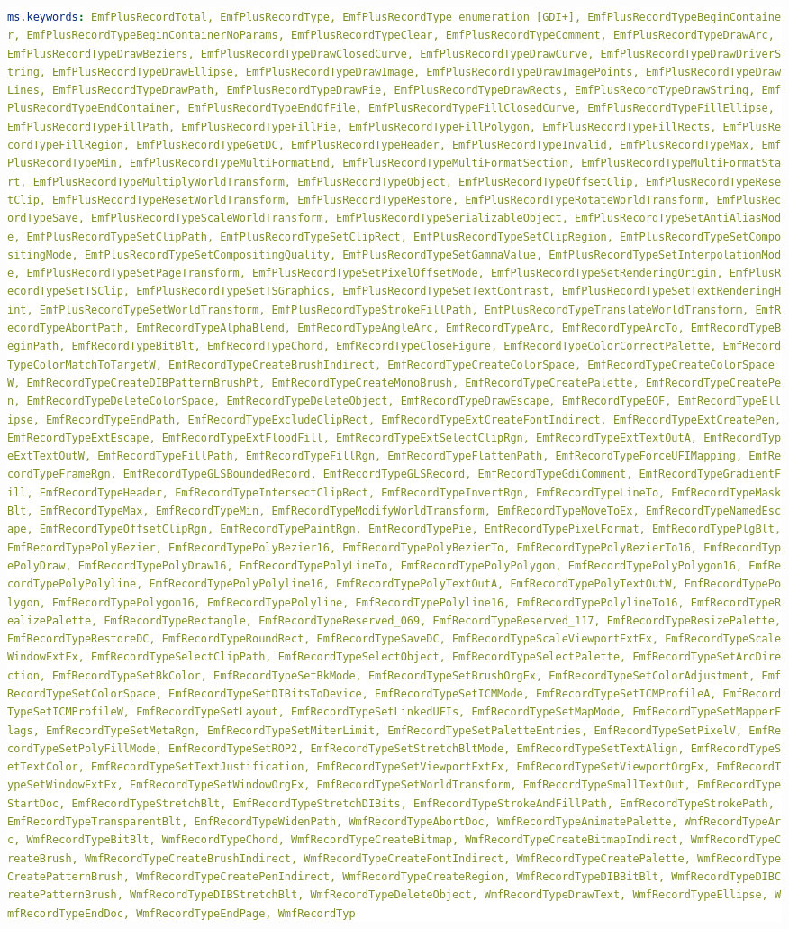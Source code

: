 ```yaml
ms.keywords: EmfPlusRecordTotal, EmfPlusRecordType, EmfPlusRecordType enumeration [GDI+], EmfPlusRecordTypeBeginContainer, EmfPlusRecordTypeBeginContainerNoParams, EmfPlusRecordTypeClear, EmfPlusRecordTypeComment, EmfPlusRecordTypeDrawArc, EmfPlusRecordTypeDrawBeziers, EmfPlusRecordTypeDrawClosedCurve, EmfPlusRecordTypeDrawCurve, EmfPlusRecordTypeDrawDriverString, EmfPlusRecordTypeDrawEllipse, EmfPlusRecordTypeDrawImage, EmfPlusRecordTypeDrawImagePoints, EmfPlusRecordTypeDrawLines, EmfPlusRecordTypeDrawPath, EmfPlusRecordTypeDrawPie, EmfPlusRecordTypeDrawRects, EmfPlusRecordTypeDrawString, EmfPlusRecordTypeEndContainer, EmfPlusRecordTypeEndOfFile, EmfPlusRecordTypeFillClosedCurve, EmfPlusRecordTypeFillEllipse, EmfPlusRecordTypeFillPath, EmfPlusRecordTypeFillPie, EmfPlusRecordTypeFillPolygon, EmfPlusRecordTypeFillRects, EmfPlusRecordTypeFillRegion, EmfPlusRecordTypeGetDC, EmfPlusRecordTypeHeader, EmfPlusRecordTypeInvalid, EmfPlusRecordTypeMax, EmfPlusRecordTypeMin, EmfPlusRecordTypeMultiFormatEnd, EmfPlusRecordTypeMultiFormatSection, EmfPlusRecordTypeMultiFormatStart, EmfPlusRecordTypeMultiplyWorldTransform, EmfPlusRecordTypeObject, EmfPlusRecordTypeOffsetClip, EmfPlusRecordTypeResetClip, EmfPlusRecordTypeResetWorldTransform, EmfPlusRecordTypeRestore, EmfPlusRecordTypeRotateWorldTransform, EmfPlusRecordTypeSave, EmfPlusRecordTypeScaleWorldTransform, EmfPlusRecordTypeSerializableObject, EmfPlusRecordTypeSetAntiAliasMode, EmfPlusRecordTypeSetClipPath, EmfPlusRecordTypeSetClipRect, EmfPlusRecordTypeSetClipRegion, EmfPlusRecordTypeSetCompositingMode, EmfPlusRecordTypeSetCompositingQuality, EmfPlusRecordTypeSetGammaValue, EmfPlusRecordTypeSetInterpolationMode, EmfPlusRecordTypeSetPageTransform, EmfPlusRecordTypeSetPixelOffsetMode, EmfPlusRecordTypeSetRenderingOrigin, EmfPlusRecordTypeSetTSClip, EmfPlusRecordTypeSetTSGraphics, EmfPlusRecordTypeSetTextContrast, EmfPlusRecordTypeSetTextRenderingHint, EmfPlusRecordTypeSetWorldTransform, EmfPlusRecordTypeStrokeFillPath, EmfPlusRecordTypeTranslateWorldTransform, EmfRecordTypeAbortPath, EmfRecordTypeAlphaBlend, EmfRecordTypeAngleArc, EmfRecordTypeArc, EmfRecordTypeArcTo, EmfRecordTypeBeginPath, EmfRecordTypeBitBlt, EmfRecordTypeChord, EmfRecordTypeCloseFigure, EmfRecordTypeColorCorrectPalette, EmfRecordTypeColorMatchToTargetW, EmfRecordTypeCreateBrushIndirect, EmfRecordTypeCreateColorSpace, EmfRecordTypeCreateColorSpaceW, EmfRecordTypeCreateDIBPatternBrushPt, EmfRecordTypeCreateMonoBrush, EmfRecordTypeCreatePalette, EmfRecordTypeCreatePen, EmfRecordTypeDeleteColorSpace, EmfRecordTypeDeleteObject, EmfRecordTypeDrawEscape, EmfRecordTypeEOF, EmfRecordTypeEllipse, EmfRecordTypeEndPath, EmfRecordTypeExcludeClipRect, EmfRecordTypeExtCreateFontIndirect, EmfRecordTypeExtCreatePen, EmfRecordTypeExtEscape, EmfRecordTypeExtFloodFill, EmfRecordTypeExtSelectClipRgn, EmfRecordTypeExtTextOutA, EmfRecordTypeExtTextOutW, EmfRecordTypeFillPath, EmfRecordTypeFillRgn, EmfRecordTypeFlattenPath, EmfRecordTypeForceUFIMapping, EmfRecordTypeFrameRgn, EmfRecordTypeGLSBoundedRecord, EmfRecordTypeGLSRecord, EmfRecordTypeGdiComment, EmfRecordTypeGradientFill, EmfRecordTypeHeader, EmfRecordTypeIntersectClipRect, EmfRecordTypeInvertRgn, EmfRecordTypeLineTo, EmfRecordTypeMaskBlt, EmfRecordTypeMax, EmfRecordTypeMin, EmfRecordTypeModifyWorldTransform, EmfRecordTypeMoveToEx, EmfRecordTypeNamedEscape, EmfRecordTypeOffsetClipRgn, EmfRecordTypePaintRgn, EmfRecordTypePie, EmfRecordTypePixelFormat, EmfRecordTypePlgBlt, EmfRecordTypePolyBezier, EmfRecordTypePolyBezier16, EmfRecordTypePolyBezierTo, EmfRecordTypePolyBezierTo16, EmfRecordTypePolyDraw, EmfRecordTypePolyDraw16, EmfRecordTypePolyLineTo, EmfRecordTypePolyPolygon, EmfRecordTypePolyPolygon16, EmfRecordTypePolyPolyline, EmfRecordTypePolyPolyline16, EmfRecordTypePolyTextOutA, EmfRecordTypePolyTextOutW, EmfRecordTypePolygon, EmfRecordTypePolygon16, EmfRecordTypePolyline, EmfRecordTypePolyline16, EmfRecordTypePolylineTo16, EmfRecordTypeRealizePalette, EmfRecordTypeRectangle, EmfRecordTypeReserved_069, EmfRecordTypeReserved_117, EmfRecordTypeResizePalette, EmfRecordTypeRestoreDC, EmfRecordTypeRoundRect, EmfRecordTypeSaveDC, EmfRecordTypeScaleViewportExtEx, EmfRecordTypeScaleWindowExtEx, EmfRecordTypeSelectClipPath, EmfRecordTypeSelectObject, EmfRecordTypeSelectPalette, EmfRecordTypeSetArcDirection, EmfRecordTypeSetBkColor, EmfRecordTypeSetBkMode, EmfRecordTypeSetBrushOrgEx, EmfRecordTypeSetColorAdjustment, EmfRecordTypeSetColorSpace, EmfRecordTypeSetDIBitsToDevice, EmfRecordTypeSetICMMode, EmfRecordTypeSetICMProfileA, EmfRecordTypeSetICMProfileW, EmfRecordTypeSetLayout, EmfRecordTypeSetLinkedUFIs, EmfRecordTypeSetMapMode, EmfRecordTypeSetMapperFlags, EmfRecordTypeSetMetaRgn, EmfRecordTypeSetMiterLimit, EmfRecordTypeSetPaletteEntries, EmfRecordTypeSetPixelV, EmfRecordTypeSetPolyFillMode, EmfRecordTypeSetROP2, EmfRecordTypeSetStretchBltMode, EmfRecordTypeSetTextAlign, EmfRecordTypeSetTextColor, EmfRecordTypeSetTextJustification, EmfRecordTypeSetViewportExtEx, EmfRecordTypeSetViewportOrgEx, EmfRecordTypeSetWindowExtEx, EmfRecordTypeSetWindowOrgEx, EmfRecordTypeSetWorldTransform, EmfRecordTypeSmallTextOut, EmfRecordTypeStartDoc, EmfRecordTypeStretchBlt, EmfRecordTypeStretchDIBits, EmfRecordTypeStrokeAndFillPath, EmfRecordTypeStrokePath, EmfRecordTypeTransparentBlt, EmfRecordTypeWidenPath, WmfRecordTypeAbortDoc, WmfRecordTypeAnimatePalette, WmfRecordTypeArc, WmfRecordTypeBitBlt, WmfRecordTypeChord, WmfRecordTypeCreateBitmap, WmfRecordTypeCreateBitmapIndirect, WmfRecordTypeCreateBrush, WmfRecordTypeCreateBrushIndirect, WmfRecordTypeCreateFontIndirect, WmfRecordTypeCreatePalette, WmfRecordTypeCreatePatternBrush, WmfRecordTypeCreatePenIndirect, WmfRecordTypeCreateRegion, WmfRecordTypeDIBBitBlt, WmfRecordTypeDIBCreatePatternBrush, WmfRecordTypeDIBStretchBlt, WmfRecordTypeDeleteObject, WmfRecordTypeDrawText, WmfRecordTypeEllipse, WmfRecordTypeEndDoc, WmfRecordTypeEndPage, WmfRecordTyp
```